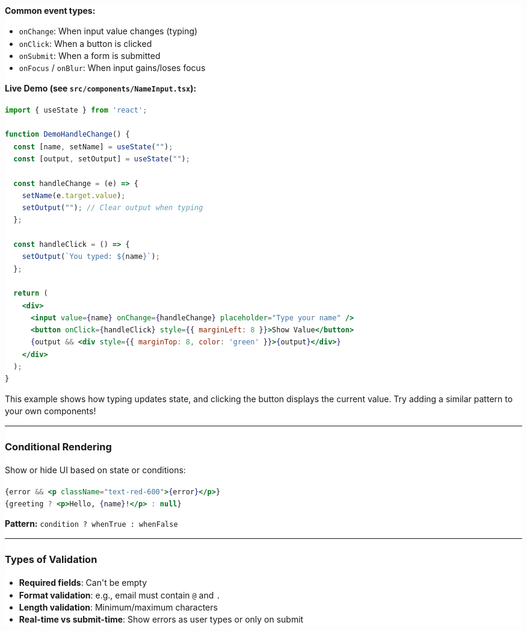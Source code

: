 **Common event types:**
- `onChange`: When input value changes (typing)
- `onClick`: When a button is clicked
- `onSubmit`: When a form is submitted
- `onFocus` / `onBlur`: When input gains/loses focus


**Live Demo (see `src/components/NameInput.tsx`):**
```jsx
import { useState } from 'react';

function DemoHandleChange() {
  const [name, setName] = useState("");
  const [output, setOutput] = useState("");

  const handleChange = (e) => {
    setName(e.target.value);
    setOutput(""); // Clear output when typing
  };

  const handleClick = () => {
    setOutput(`You typed: ${name}`);
  };

  return (
    <div>
      <input value={name} onChange={handleChange} placeholder="Type your name" />
      <button onClick={handleClick} style={{ marginLeft: 8 }}>Show Value</button>
      {output && <div style={{ marginTop: 8, color: 'green' }}>{output}</div>}
    </div>
  );
}
```
This example shows how typing updates state, and clicking the button displays the current value. Try adding a similar pattern to your own components!

---

### Conditional Rendering
Show or hide UI based on state or conditions:

```jsx
{error && <p className="text-red-600">{error}</p>}
{greeting ? <p>Hello, {name}!</p> : null}
```

**Pattern:** `condition ? whenTrue : whenFalse`

---

### Types of Validation
- **Required fields**: Can't be empty
- **Format validation**: e.g., email must contain `@` and `.`
- **Length validation**: Minimum/maximum characters
- **Real-time vs submit-time**: Show errors as user types or only on submit
